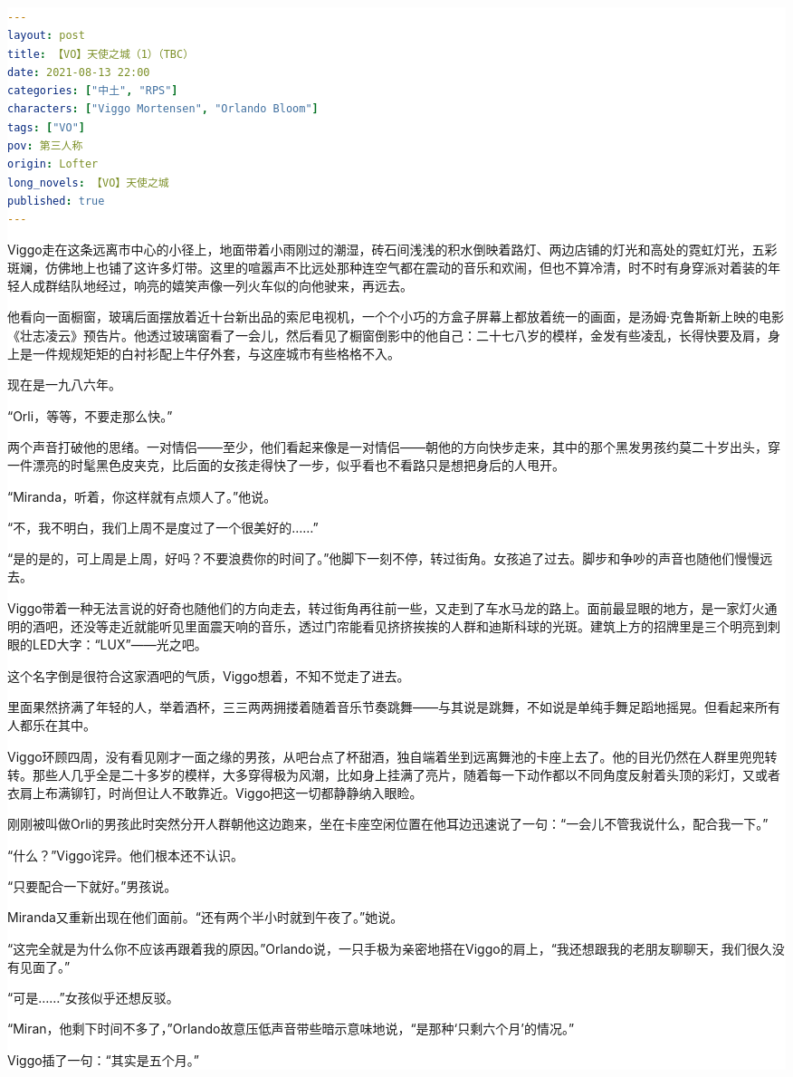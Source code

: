 ```yaml
---
layout: post
title: 【VO】天使之城（1）（TBC）
date: 2021-08-13 22:00
categories: ["中土", "RPS"]
characters: ["Viggo Mortensen", "Orlando Bloom"]
tags: ["VO"]
pov: 第三人称
origin: Lofter
long_novels: 【VO】天使之城
published: true
---
```


Viggo走在这条远离市中心的小径上，地面带着小雨刚过的潮湿，砖石间浅浅的积水倒映着路灯、两边店铺的灯光和高处的霓虹灯光，五彩斑斓，仿佛地上也铺了这许多灯带。这里的喧嚣声不比远处那种连空气都在震动的音乐和欢闹，但也不算冷清，时不时有身穿派对着装的年轻人成群结队地经过，响亮的嬉笑声像一列火车似的向他驶来，再远去。

他看向一面橱窗，玻璃后面摆放着近十台新出品的索尼电视机，一个个小巧的方盒子屏幕上都放着统一的画面，是汤姆·克鲁斯新上映的电影《壮志凌云》预告片。他透过玻璃窗看了一会儿，然后看见了橱窗倒影中的他自己：二十七八岁的模样，金发有些凌乱，长得快要及肩，身上是一件规规矩矩的白衬衫配上牛仔外套，与这座城市有些格格不入。

现在是一九八六年。

“Orli，等等，不要走那么快。”

两个声音打破他的思绪。一对情侣——至少，他们看起来像是一对情侣——朝他的方向快步走来，其中的那个黑发男孩约莫二十岁出头，穿一件漂亮的时髦黑色皮夹克，比后面的女孩走得快了一步，似乎看也不看路只是想把身后的人甩开。

“Miranda，听着，你这样就有点烦人了。”他说。

“不，我不明白，我们上周不是度过了一个很美好的……”

“是的是的，可上周是上周，好吗？不要浪费你的时间了。”他脚下一刻不停，转过街角。女孩追了过去。脚步和争吵的声音也随他们慢慢远去。

Viggo带着一种无法言说的好奇也随他们的方向走去，转过街角再往前一些，又走到了车水马龙的路上。面前最显眼的地方，是一家灯火通明的酒吧，还没等走近就能听见里面震天响的音乐，透过门帘能看见挤挤挨挨的人群和迪斯科球的光斑。建筑上方的招牌里是三个明亮到刺眼的LED大字：“LUX”——光之吧。

这个名字倒是很符合这家酒吧的气质，Viggo想着，不知不觉走了进去。

里面果然挤满了年轻的人，举着酒杯，三三两两拥搂着随着音乐节奏跳舞——与其说是跳舞，不如说是单纯手舞足蹈地摇晃。但看起来所有人都乐在其中。

Viggo环顾四周，没有看见刚才一面之缘的男孩，从吧台点了杯甜酒，独自端着坐到远离舞池的卡座上去了。他的目光仍然在人群里兜兜转转。那些人几乎全是二十多岁的模样，大多穿得极为风潮，比如身上挂满了亮片，随着每一下动作都以不同角度反射着头顶的彩灯，又或者衣肩上布满铆钉，时尚但让人不敢靠近。Viggo把这一切都静静纳入眼睑。

刚刚被叫做Orli的男孩此时突然分开人群朝他这边跑来，坐在卡座空闲位置在他耳边迅速说了一句：“一会儿不管我说什么，配合我一下。”

“什么？”Viggo诧异。他们根本还不认识。

“只要配合一下就好。”男孩说。

Miranda又重新出现在他们面前。“还有两个半小时就到午夜了。”她说。

“这完全就是为什么你不应该再跟着我的原因。”Orlando说，一只手极为亲密地搭在Viggo的肩上，“我还想跟我的老朋友聊聊天，我们很久没有见面了。”

“可是……”女孩似乎还想反驳。

“Miran，他剩下时间不多了，”Orlando故意压低声音带些暗示意味地说，“是那种‘只剩六个月’的情况。”

Viggo插了一句：“其实是五个月。”
